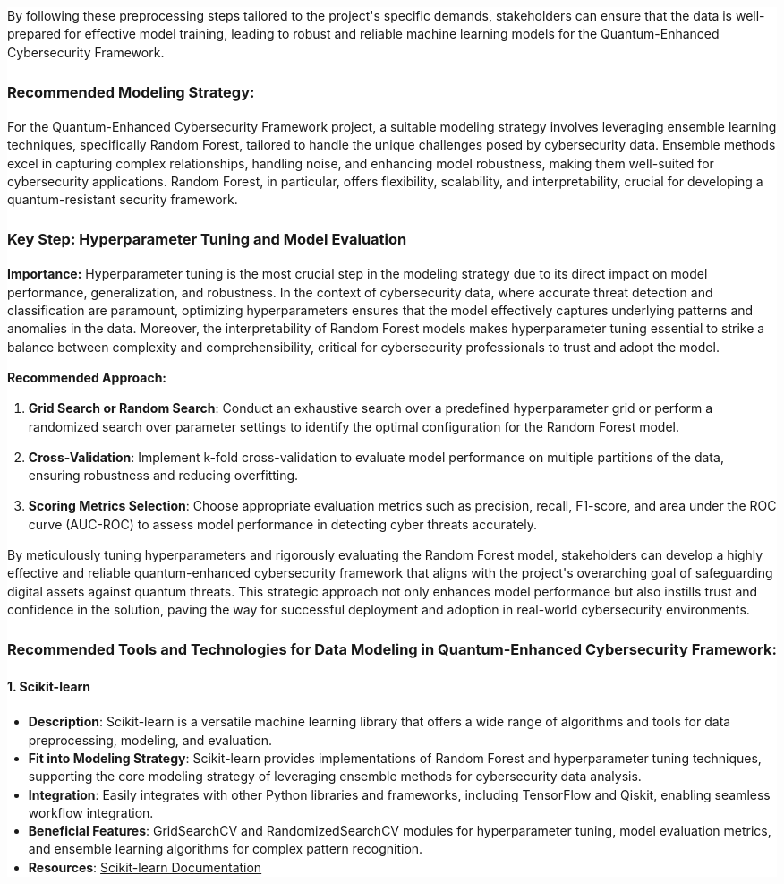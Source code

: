 By following these preprocessing steps tailored to the project's specific demands, stakeholders can ensure that the data is well-prepared for effective model training, leading to robust and reliable machine learning models for the Quantum-Enhanced Cybersecurity Framework.

### Recommended Modeling Strategy:

For the Quantum-Enhanced Cybersecurity Framework project, a suitable modeling strategy involves leveraging ensemble learning techniques, specifically Random Forest, tailored to handle the unique challenges posed by cybersecurity data. Ensemble methods excel in capturing complex relationships, handling noise, and enhancing model robustness, making them well-suited for cybersecurity applications. Random Forest, in particular, offers flexibility, scalability, and interpretability, crucial for developing a quantum-resistant security framework.

### Key Step: Hyperparameter Tuning and Model Evaluation

**Importance:**
Hyperparameter tuning is the most crucial step in the modeling strategy due to its direct impact on model performance, generalization, and robustness. In the context of cybersecurity data, where accurate threat detection and classification are paramount, optimizing hyperparameters ensures that the model effectively captures underlying patterns and anomalies in the data. Moreover, the interpretability of Random Forest models makes hyperparameter tuning essential to strike a balance between complexity and comprehensibility, critical for cybersecurity professionals to trust and adopt the model.

**Recommended Approach:**
1. **Grid Search or Random Search**: Conduct an exhaustive search over a predefined hyperparameter grid or perform a randomized search over parameter settings to identify the optimal configuration for the Random Forest model.
   
2. **Cross-Validation**: Implement k-fold cross-validation to evaluate model performance on multiple partitions of the data, ensuring robustness and reducing overfitting.
   
3. **Scoring Metrics Selection**: Choose appropriate evaluation metrics such as precision, recall, F1-score, and area under the ROC curve (AUC-ROC) to assess model performance in detecting cyber threats accurately.

By meticulously tuning hyperparameters and rigorously evaluating the Random Forest model, stakeholders can develop a highly effective and reliable quantum-enhanced cybersecurity framework that aligns with the project's overarching goal of safeguarding digital assets against quantum threats. This strategic approach not only enhances model performance but also instills trust and confidence in the solution, paving the way for successful deployment and adoption in real-world cybersecurity environments.

### Recommended Tools and Technologies for Data Modeling in Quantum-Enhanced Cybersecurity Framework:

#### 1. **Scikit-learn**
   - **Description**: Scikit-learn is a versatile machine learning library that offers a wide range of algorithms and tools for data preprocessing, modeling, and evaluation.
   - **Fit into Modeling Strategy**: Scikit-learn provides implementations of Random Forest and hyperparameter tuning techniques, supporting the core modeling strategy of leveraging ensemble methods for cybersecurity data analysis.
   - **Integration**: Easily integrates with other Python libraries and frameworks, including TensorFlow and Qiskit, enabling seamless workflow integration.
   - **Beneficial Features**: GridSearchCV and RandomizedSearchCV modules for hyperparameter tuning, model evaluation metrics, and ensemble learning algorithms for complex pattern recognition.
   - **Resources**: [Scikit-learn Documentation](https://scikit-learn.org/stable/)
